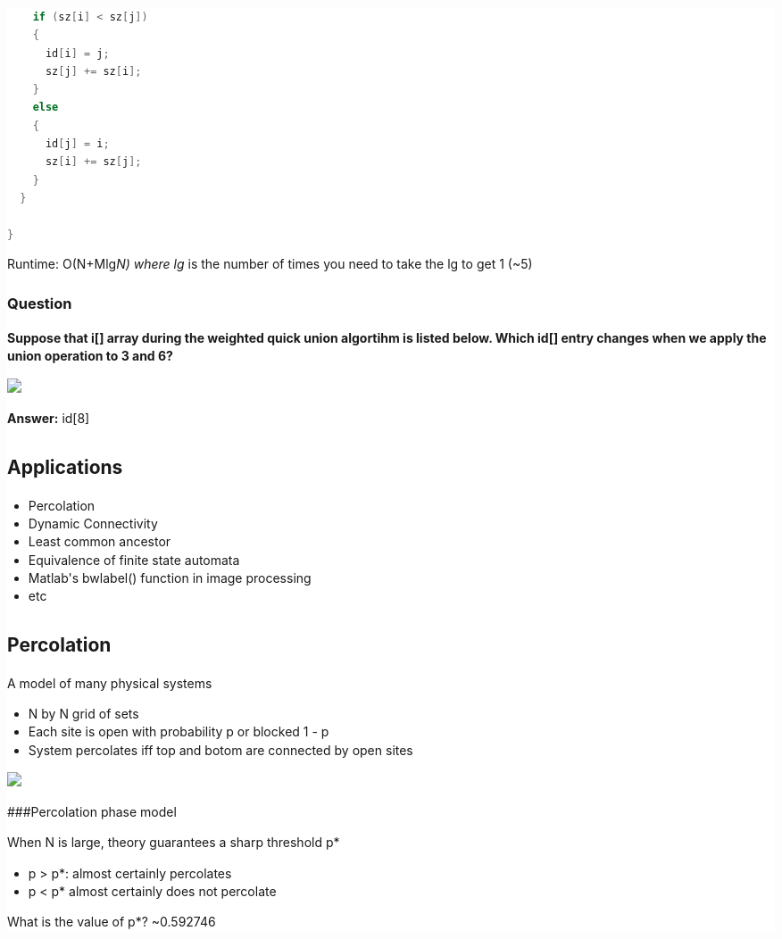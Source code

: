 ```java
    if (sz[i] < sz[j])
    {
      id[i] = j;
      sz[j] += sz[i];
    }
    else
    {
      id[j] = i;
      sz[i] += sz[j];
    }
  }

}
```

Runtime: O(N+Mlg*N) where lg* is the number of times you need to take the lg to get 1 (~5)

### Question

**Suppose that i[] array during the weighted quick union algortihm is listed below. Which id[] entry changes when we apply the union operation to 3 and 6?**

![](http://i49.tinypic.com/308uz9x.png)

**Answer:** id[8]

## Applications

- Percolation
- Dynamic Connectivity
- Least common ancestor
- Equivalence of finite state automata
- Matlab's bwlabel() function in image processing
- etc

## Percolation

A model of many physical systems

- N by N grid of sets
- Each site is open with probability p or blocked 1 - p
- System percolates iff top and botom are connected by open sites

![](http://i.imgur.com/wzvRqhD.png)

###Percolation phase model

When N is large, theory guarantees a sharp threshold p*
- p > p*: almost certainly percolates
- p < p* almost certainly does not percolate

What is the value of p*?
~0.592746

